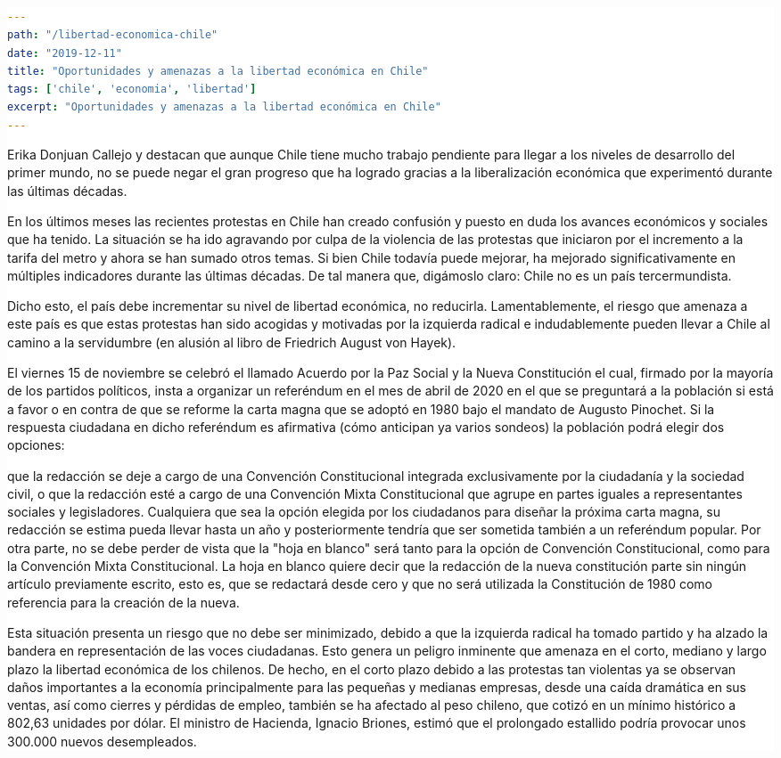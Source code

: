 ```yaml
---
path: "/libertad-economica-chile"
date: "2019-12-11"
title: "Oportunidades y amenazas a la libertad económica en Chile" 
tags: ['chile', 'economia', 'libertad']
excerpt: "Oportunidades y amenazas a la libertad económica en Chile" 
---
```


Erika Donjuan Callejo y destacan que aunque Chile tiene mucho trabajo pendiente para llegar a los niveles de desarrollo del primer mundo, no se puede negar el gran progreso que ha logrado gracias a la liberalización económica que experimentó durante las últimas décadas.


En los últimos meses las recientes protestas en Chile han creado confusión y puesto en duda los avances económicos y sociales que ha tenido. La situación se ha ido agravando por culpa de la violencia de las protestas que iniciaron por el incremento a la tarifa del metro y ahora se han sumado otros temas. Si bien Chile todavía puede mejorar, ha mejorado significativamente en múltiples indicadores durante las últimas décadas. De tal manera que, digámoslo claro: Chile no es un país tercermundista.

Dicho esto, el país debe incrementar su nivel de libertad económica, no reducirla. Lamentablemente, el riesgo que amenaza a este país es que estas protestas han sido acogidas y motivadas por la izquierda radical e indudablemente pueden llevar a Chile al camino a la servidumbre (en alusión al libro de Friedrich August von Hayek).  

El viernes 15 de noviembre se celebró el llamado Acuerdo por la Paz Social y la Nueva Constitución el cual, firmado por la mayoría de los partidos políticos, insta a organizar un referéndum en el mes de abril de 2020 en el que se preguntará a la población si está a favor o en contra de que se reforme la carta magna que se adoptó en 1980 bajo el mandato de Augusto Pinochet. Si la respuesta ciudadana en dicho referéndum es afirmativa (cómo anticipan ya varios sondeos) la población podrá elegir dos opciones:

que la redacción se deje a cargo de una Convención Constitucional integrada exclusivamente por la ciudadanía y la sociedad civil, o
que la redacción esté a cargo de una Convención Mixta Constitucional que agrupe en partes iguales a representantes sociales y legisladores.
Cualquiera que sea la opción elegida por los ciudadanos para diseñar la próxima carta magna, su redacción se estima pueda llevar hasta un año y posteriormente tendría que ser sometida también a un referéndum popular. Por otra parte, no se debe perder de vista que la "hoja en blanco" será tanto para la opción de Convención Constitucional, como para la Convención Mixta Constitucional. La hoja en blanco quiere decir que la redacción de la nueva constitución parte sin ningún artículo previamente escrito, esto es, que se redactará desde cero y que no será utilizada la Constitución de 1980 como referencia para la creación de la nueva.

Esta situación presenta un riesgo que no debe ser minimizado, debido a que la izquierda radical ha tomado partido y ha alzado la bandera en representación de las voces ciudadanas. Esto genera un peligro inminente que amenaza en el corto, mediano y largo plazo la libertad económica de los chilenos. De hecho, en el corto plazo debido a las protestas tan violentas ya se observan daños importantes a la economía principalmente para las pequeñas y medianas empresas, desde una caída dramática en sus ventas, así como cierres y pérdidas de empleo, también se ha afectado al peso chileno, que cotizó en un mínimo histórico a 802,63 unidades por dólar. El ministro de Hacienda, Ignacio Briones, estimó que el prolongado estallido podría provocar unos 300.000 nuevos desempleados.
